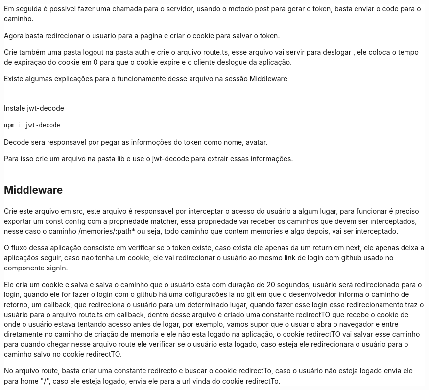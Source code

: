 Em seguida é possivel fazer uma chamada para o servidor, usando o metodo post para gerar o token, basta enviar o code para o caminho.

Agora basta redirecionar o usuario para a pagina e criar o cookie para salvar o token.

Crie também uma pasta logout na pasta auth e crie o arquivo route.ts, esse arquivo vai servir para deslogar , ele coloca o tempo de expiraçao do cookie em 0 para que o cookie expire e o cliente deslogue da aplicação.

Existe algumas explicações para o funcionamente desse arquivo na sessão <a href="#Middleware">Middleware</a>

#

Instale jwt-decode

```bash
npm i jwt-decode
```

Decode sera responsavel por pegar as informoções do token como nome, avatar.

Para isso crie um arquivo na pasta lib e use o jwt-decode para extrair essas informações.

#

## Middleware

Crie este arquivo em src, este arquivo é responsavel por interceptar o acesso do usuário a algum lugar, para funcionar é preciso exportar um const config com a propriedade matcher, essa propriedade vai receber os caminhos que devem ser interceptados, nesse caso o caminho /memories/:path* ou seja, todo caminho que contem memories e algo depois, vai ser interceptado.

O fluxo dessa aplicação consciste em verificar se o token existe, caso exista ele apenas da um return em next, ele apenas deixa a aplicaçãos seguir, caso nao tenha um cookie, ele vai redirecionar o usuário ao mesmo link de login com github usado no componente signIn.

Ele cria um cookie e salva e salva o caminho que o usuário esta com duração de 20 segundos, usuário será redirecionado para o login, quando ele for fazer o login com o github há uma cofigurações la no git em que o desenvolvedor informa o caminho de retorno, um callback, que redireciona o usuário para um determinado lugar, quando fazer esse login esse redirecionamento traz o usuário para o arquivo route.ts em callback, dentro desse arquivo é criado uma constante redirectTO que recebe o cookie de onde o usuário estava tentando acesso antes de logar, por exemplo, vamos supor que o usuario abra o navegador e entre diretamente no caminho de criação de memoria e ele não esta logado na aplicação, o cookie redirectTO vai salvar esse caminho para quando chegar nesse arquivo route ele verificar se o usuário esta logado, caso esteja ele redirecionara o usuário para o caminho salvo no cookie redirectTO.

No arquivo route, basta criar uma constante redirecto e buscar o cookie redirectTo, caso o usuário não esteja logado envia ele para home "/", caso ele esteja logado, envia ele para a url vinda do cookie redirectTo. 

